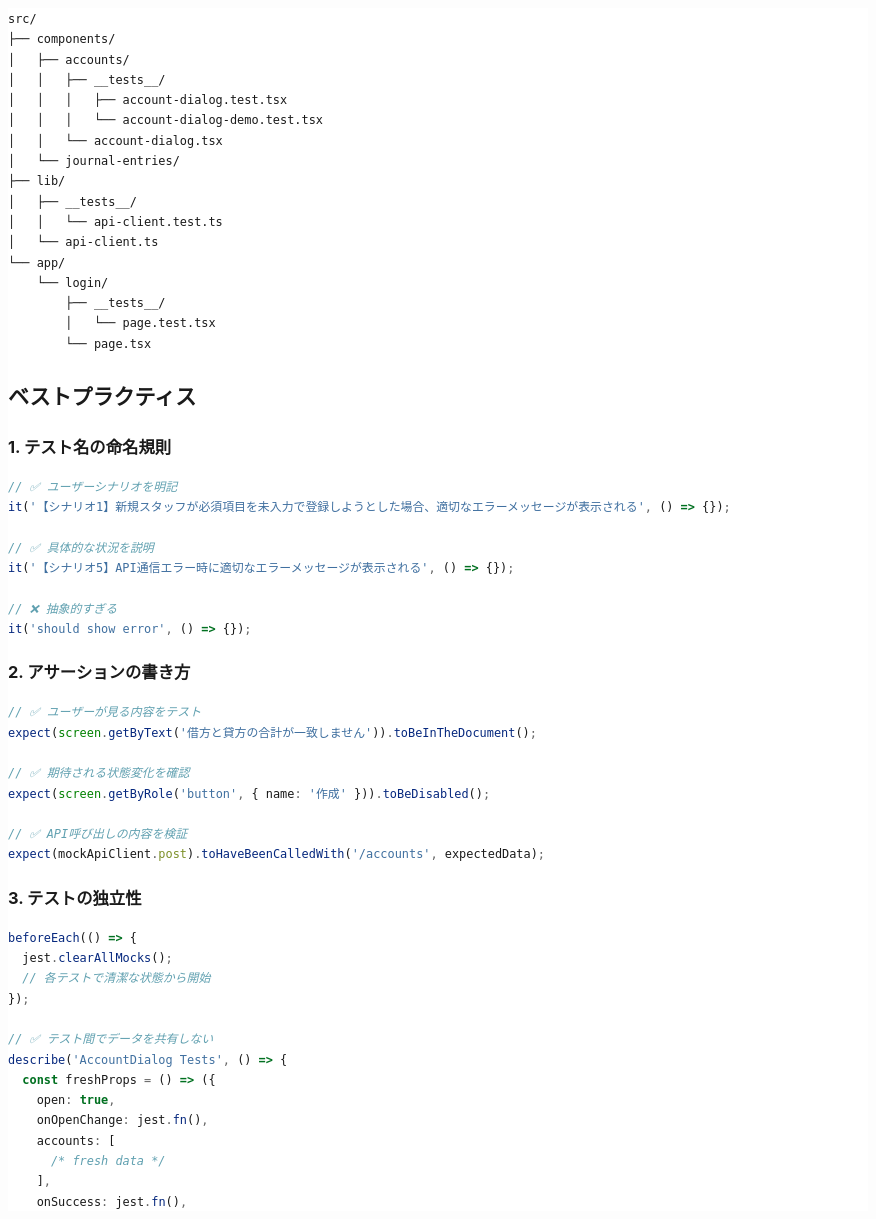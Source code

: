 ```
src/
├── components/
│   ├── accounts/
│   │   ├── __tests__/
│   │   │   ├── account-dialog.test.tsx
│   │   │   └── account-dialog-demo.test.tsx
│   │   └── account-dialog.tsx
│   └── journal-entries/
├── lib/
│   ├── __tests__/
│   │   └── api-client.test.ts
│   └── api-client.ts
└── app/
    └── login/
        ├── __tests__/
        │   └── page.test.tsx
        └── page.tsx
```

## ベストプラクティス

### 1. テスト名の命名規則

```typescript
// ✅ ユーザーシナリオを明記
it('【シナリオ1】新規スタッフが必須項目を未入力で登録しようとした場合、適切なエラーメッセージが表示される', () => {});

// ✅ 具体的な状況を説明
it('【シナリオ5】API通信エラー時に適切なエラーメッセージが表示される', () => {});

// ❌ 抽象的すぎる
it('should show error', () => {});
```

### 2. アサーションの書き方

```typescript
// ✅ ユーザーが見る内容をテスト
expect(screen.getByText('借方と貸方の合計が一致しません')).toBeInTheDocument();

// ✅ 期待される状態変化を確認
expect(screen.getByRole('button', { name: '作成' })).toBeDisabled();

// ✅ API呼び出しの内容を検証
expect(mockApiClient.post).toHaveBeenCalledWith('/accounts', expectedData);
```

### 3. テストの独立性

```typescript
beforeEach(() => {
  jest.clearAllMocks();
  // 各テストで清潔な状態から開始
});

// ✅ テスト間でデータを共有しない
describe('AccountDialog Tests', () => {
  const freshProps = () => ({
    open: true,
    onOpenChange: jest.fn(),
    accounts: [
      /* fresh data */
    ],
    onSuccess: jest.fn(),
```